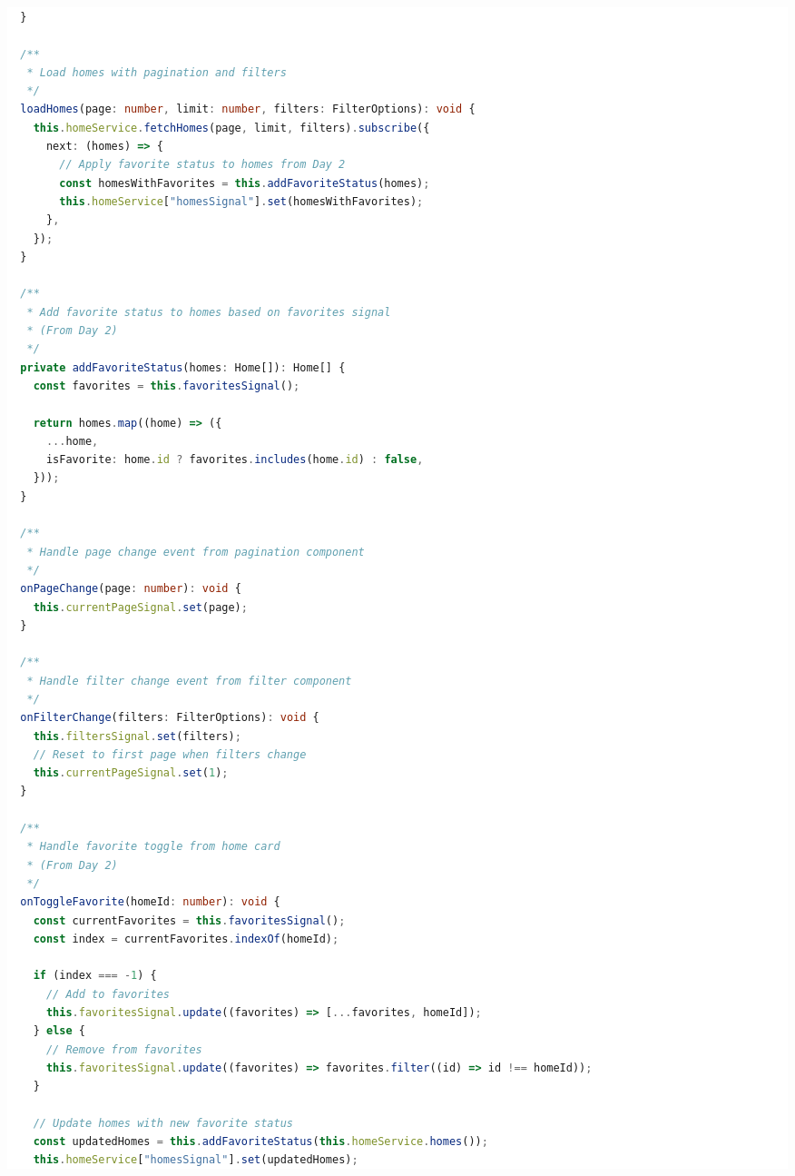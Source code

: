```typescript
  }

  /**
   * Load homes with pagination and filters
   */
  loadHomes(page: number, limit: number, filters: FilterOptions): void {
    this.homeService.fetchHomes(page, limit, filters).subscribe({
      next: (homes) => {
        // Apply favorite status to homes from Day 2
        const homesWithFavorites = this.addFavoriteStatus(homes);
        this.homeService["homesSignal"].set(homesWithFavorites);
      },
    });
  }

  /**
   * Add favorite status to homes based on favorites signal
   * (From Day 2)
   */
  private addFavoriteStatus(homes: Home[]): Home[] {
    const favorites = this.favoritesSignal();

    return homes.map((home) => ({
      ...home,
      isFavorite: home.id ? favorites.includes(home.id) : false,
    }));
  }

  /**
   * Handle page change event from pagination component
   */
  onPageChange(page: number): void {
    this.currentPageSignal.set(page);
  }

  /**
   * Handle filter change event from filter component
   */
  onFilterChange(filters: FilterOptions): void {
    this.filtersSignal.set(filters);
    // Reset to first page when filters change
    this.currentPageSignal.set(1);
  }

  /**
   * Handle favorite toggle from home card
   * (From Day 2)
   */
  onToggleFavorite(homeId: number): void {
    const currentFavorites = this.favoritesSignal();
    const index = currentFavorites.indexOf(homeId);

    if (index === -1) {
      // Add to favorites
      this.favoritesSignal.update((favorites) => [...favorites, homeId]);
    } else {
      // Remove from favorites
      this.favoritesSignal.update((favorites) => favorites.filter((id) => id !== homeId));
    }

    // Update homes with new favorite status
    const updatedHomes = this.addFavoriteStatus(this.homeService.homes());
    this.homeService["homesSignal"].set(updatedHomes);
```